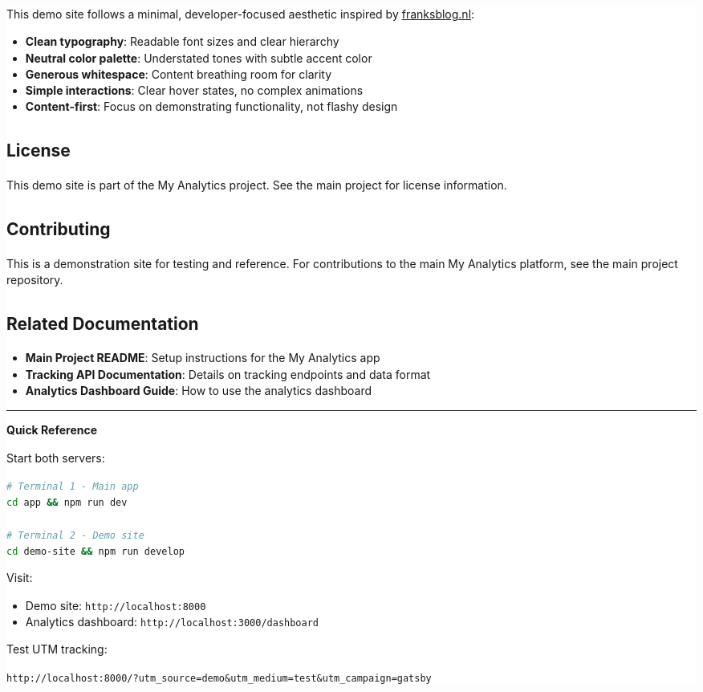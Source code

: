 This demo site follows a minimal, developer-focused aesthetic inspired by [franksblog.nl](https://franksblog.nl):

- **Clean typography**: Readable font sizes and clear hierarchy
- **Neutral color palette**: Understated tones with subtle accent color
- **Generous whitespace**: Content breathing room for clarity
- **Simple interactions**: Clear hover states, no complex animations
- **Content-first**: Focus on demonstrating functionality, not flashy design

## License

This demo site is part of the My Analytics project. See the main project for license information.

## Contributing

This is a demonstration site for testing and reference. For contributions to the main My Analytics platform, see the main project repository.

## Related Documentation

- **Main Project README**: Setup instructions for the My Analytics app
- **Tracking API Documentation**: Details on tracking endpoints and data format
- **Analytics Dashboard Guide**: How to use the analytics dashboard

---

**Quick Reference**

Start both servers:
```bash
# Terminal 1 - Main app
cd app && npm run dev

# Terminal 2 - Demo site
cd demo-site && npm run develop
```

Visit:
- Demo site: `http://localhost:8000`
- Analytics dashboard: `http://localhost:3000/dashboard`

Test UTM tracking:
```
http://localhost:8000/?utm_source=demo&utm_medium=test&utm_campaign=gatsby
```
